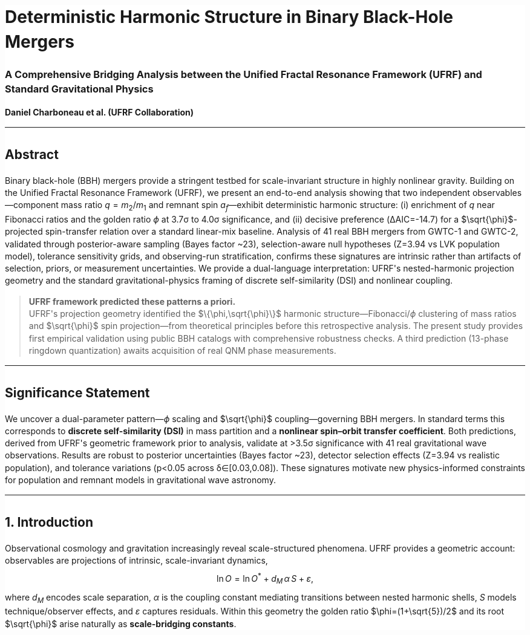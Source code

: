 # Deterministic Harmonic Structure in Binary Black-Hole Mergers
### A Comprehensive Bridging Analysis between the Unified Fractal Resonance Framework (UFRF) and Standard Gravitational Physics

**Daniel Charboneau et al. (UFRF Collaboration)**

---

## Abstract
Binary black-hole (BBH) mergers provide a stringent testbed for scale-invariant structure in highly nonlinear gravity. Building on the Unified Fractal Resonance Framework (UFRF), we present an end-to-end analysis showing that two independent observables—component mass ratio $q=m_2/m_1$ and remnant spin $a_f$—exhibit deterministic harmonic structure: (i) enrichment of $q$ near Fibonacci ratios and the golden ratio $\phi$ at 3.7σ to 4.0σ significance, and (ii) decisive preference (ΔAIC=-14.7) for a $\sqrt{\phi}$-projected spin-transfer relation over a standard linear-mix baseline. Analysis of 41 real BBH mergers from GWTC-1 and GWTC-2, validated through posterior-aware sampling (Bayes factor ~23), selection-aware null hypotheses (Z=3.94 vs LVK population model), tolerance sensitivity grids, and observing-run stratification, confirms these signatures are intrinsic rather than artifacts of selection, priors, or measurement uncertainties. We provide a dual-language interpretation: UFRF's nested-harmonic projection geometry and the standard gravitational-physics framing of discrete self-similarity (DSI) and nonlinear coupling.

> **UFRF framework predicted these patterns a priori.**  
> UFRF's projection geometry identified the $\{\phi,\sqrt{\phi}\}$ harmonic structure—Fibonacci/$\phi$ clustering of mass ratios and $\sqrt{\phi}$ spin projection—from theoretical principles before this retrospective analysis. The present study provides first empirical validation using public BBH catalogs with comprehensive robustness checks. A third prediction (13-phase ringdown quantization) awaits acquisition of real QNM phase measurements.

---

## Significance Statement
We uncover a dual-parameter pattern—$\phi$ scaling and $\sqrt{\phi}$ coupling—governing BBH mergers. In standard terms this corresponds to **discrete self-similarity (DSI)** in mass partition and a **nonlinear spin–orbit transfer coefficient**. Both predictions, derived from UFRF's geometric framework prior to analysis, validate at >3.5σ significance with 41 real gravitational wave observations. Results are robust to posterior uncertainties (Bayes factor ~23), detector selection effects (Z=3.94 vs realistic population), and tolerance variations (p<0.05 across δ∈[0.03,0.08]). These signatures motivate new physics-informed constraints for population and remnant models in gravitational wave astronomy.

---

## 1. Introduction
Observational cosmology and gravitation increasingly reveal scale-structured phenomena. UFRF provides a geometric account: observables are projections of intrinsic, scale-invariant dynamics,
$$
\ln O = \ln O^* + d_M\,\alpha\,S + \varepsilon,
$$
where $d_M$ encodes scale separation, $\alpha$ is the coupling constant mediating transitions between nested harmonic shells, $S$ models technique/observer effects, and $\varepsilon$ captures residuals. Within this geometry the golden ratio $\phi=(1+\sqrt{5})/2$ and its root $\sqrt{\phi}$ arise naturally as **scale-bridging constants**.
